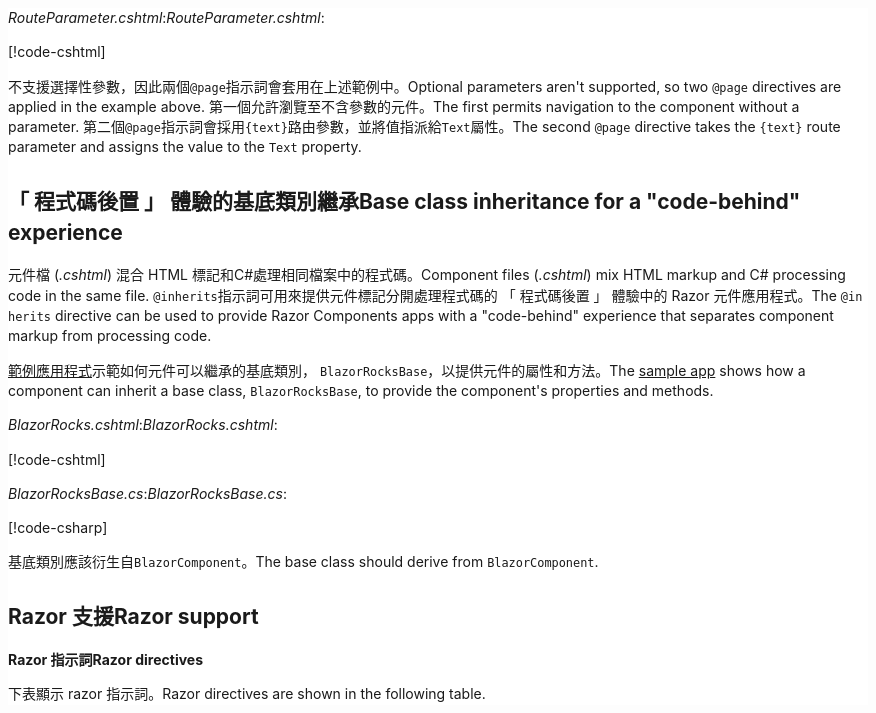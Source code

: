 <span data-ttu-id="3a7c3-231">*RouteParameter.cshtml*:</span><span class="sxs-lookup"><span data-stu-id="3a7c3-231">*RouteParameter.cshtml*:</span></span>

[!code-cshtml[](common/samples/3.x/BlazorSample/Pages/RouteParameter.cshtml?name=snippet_RouteParameter)]

<span data-ttu-id="3a7c3-232">不支援選擇性參數，因此兩個`@page`指示詞會套用在上述範例中。</span><span class="sxs-lookup"><span data-stu-id="3a7c3-232">Optional parameters aren't supported, so two `@page` directives are applied in the example above.</span></span> <span data-ttu-id="3a7c3-233">第一個允許瀏覽至不含參數的元件。</span><span class="sxs-lookup"><span data-stu-id="3a7c3-233">The first permits navigation to the component without a parameter.</span></span> <span data-ttu-id="3a7c3-234">第二個`@page`指示詞會採用`{text}`路由參數，並將值指派給`Text`屬性。</span><span class="sxs-lookup"><span data-stu-id="3a7c3-234">The second `@page` directive takes the `{text}` route parameter and assigns the value to the `Text` property.</span></span>

## <a name="base-class-inheritance-for-a-code-behind-experience"></a><span data-ttu-id="3a7c3-235">「 程式碼後置 」 體驗的基底類別繼承</span><span class="sxs-lookup"><span data-stu-id="3a7c3-235">Base class inheritance for a "code-behind" experience</span></span>

<span data-ttu-id="3a7c3-236">元件檔 (*.cshtml*) 混合 HTML 標記和C#處理相同檔案中的程式碼。</span><span class="sxs-lookup"><span data-stu-id="3a7c3-236">Component files (*.cshtml*) mix HTML markup and C# processing code in the same file.</span></span> <span data-ttu-id="3a7c3-237">`@inherits`指示詞可用來提供元件標記分開處理程式碼的 「 程式碼後置 」 體驗中的 Razor 元件應用程式。</span><span class="sxs-lookup"><span data-stu-id="3a7c3-237">The `@inherits` directive can be used to provide Razor Components apps with a "code-behind" experience that separates component markup from processing code.</span></span>

<span data-ttu-id="3a7c3-238">[範例應用程式](https://github.com/aspnet/Docs/tree/master/aspnetcore/razor-components/common/samples/)示範如何元件可以繼承的基底類別， `BlazorRocksBase`，以提供元件的屬性和方法。</span><span class="sxs-lookup"><span data-stu-id="3a7c3-238">The [sample app](https://github.com/aspnet/Docs/tree/master/aspnetcore/razor-components/common/samples/) shows how a component can inherit a base class, `BlazorRocksBase`, to provide the component's properties and methods.</span></span>

<span data-ttu-id="3a7c3-239">*BlazorRocks.cshtml*:</span><span class="sxs-lookup"><span data-stu-id="3a7c3-239">*BlazorRocks.cshtml*:</span></span>

[!code-cshtml[](common/samples/3.x/BlazorSample/Pages/BlazorRocks.cshtml?name=snippet_BlazorRocks)]

<span data-ttu-id="3a7c3-240">*BlazorRocksBase.cs*:</span><span class="sxs-lookup"><span data-stu-id="3a7c3-240">*BlazorRocksBase.cs*:</span></span>

[!code-csharp[](common/samples/3.x/BlazorSample/Pages/BlazorRocksBase.cs)]

<span data-ttu-id="3a7c3-241">基底類別應該衍生自`BlazorComponent`。</span><span class="sxs-lookup"><span data-stu-id="3a7c3-241">The base class should derive from `BlazorComponent`.</span></span>

## <a name="razor-support"></a><span data-ttu-id="3a7c3-242">Razor 支援</span><span class="sxs-lookup"><span data-stu-id="3a7c3-242">Razor support</span></span>

<span data-ttu-id="3a7c3-243">**Razor 指示詞**</span><span class="sxs-lookup"><span data-stu-id="3a7c3-243">**Razor directives**</span></span>

<span data-ttu-id="3a7c3-244">下表顯示 razor 指示詞。</span><span class="sxs-lookup"><span data-stu-id="3a7c3-244">Razor directives are shown in the following table.</span></span>
